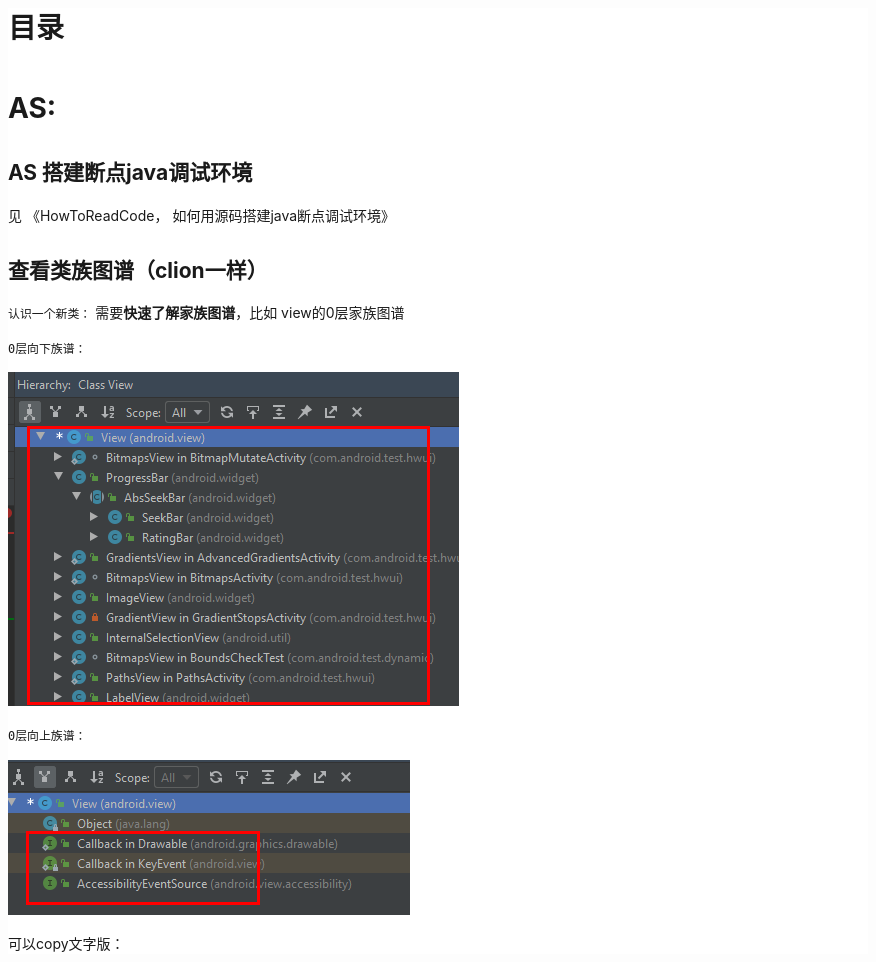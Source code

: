 # 目录



# AS:

## AS  搭建断点java调试环境

见  《HowToReadCode， 如何用源码搭建java断点调试环境》

## 查看类族图谱（**clion一样**）

`认识一个新类：` 需要**快速了解家族图谱**，比如  view的0层家族图谱

`0层向下族谱：`

![image-20220927235724363](AS.assets/image-20220927235724363.png)

`0层向上族谱：`

![image-20220928000115104](AS.assets/image-20220928000115104.png)

可以copy文字版：
